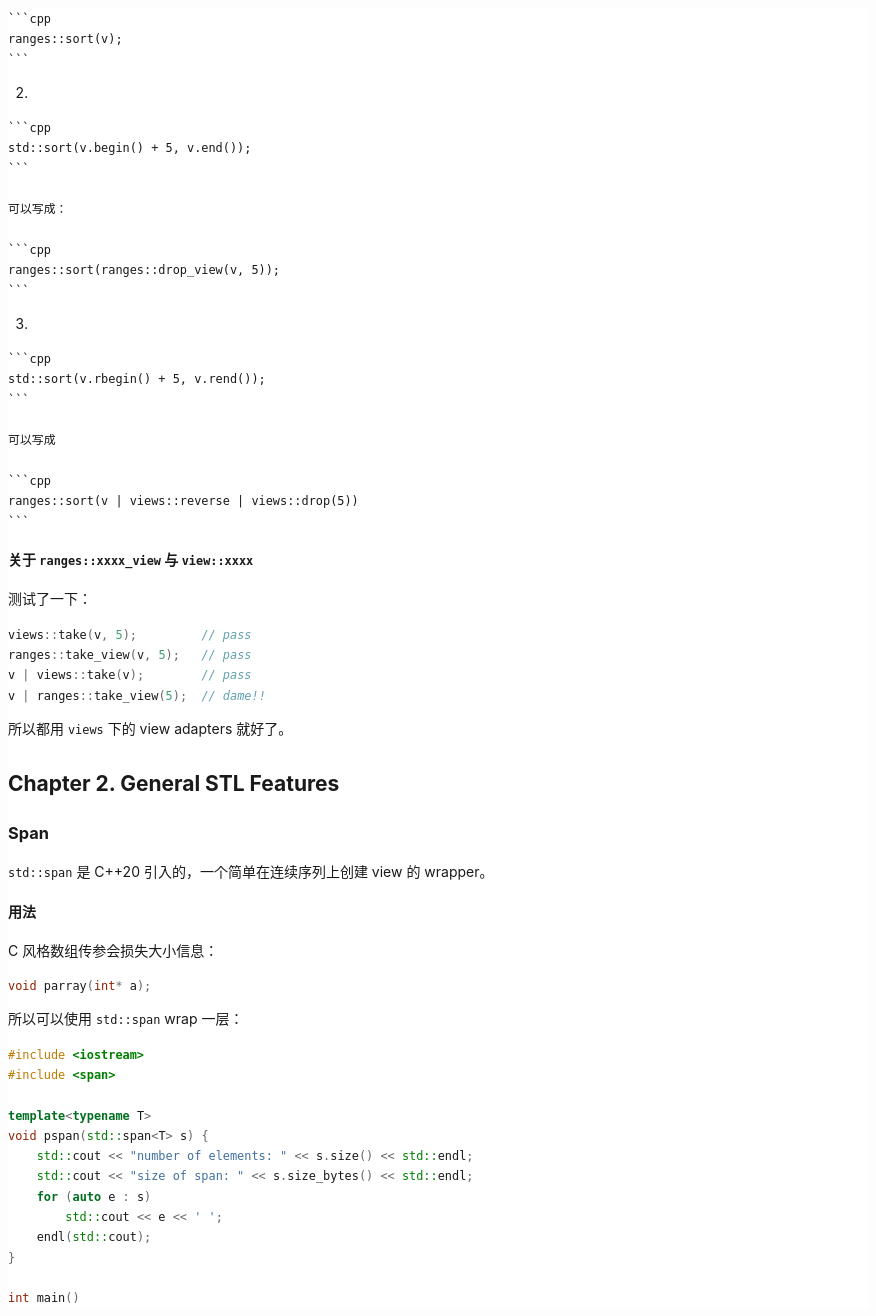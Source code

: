     ```cpp
    ranges::sort(v);
    ```

2. 

    ```cpp
    std::sort(v.begin() + 5, v.end());
    ```

    可以写成：

    ```cpp
    ranges::sort(ranges::drop_view(v, 5));
    ```

3. 

    ```cpp
    std::sort(v.rbegin() + 5, v.rend());
    ```

    可以写成

    ```cpp
    ranges::sort(v | views::reverse | views::drop(5))
    ```

#### 关于 `ranges::xxxx_view` 与 `view::xxxx`

测试了一下：

```cpp
views::take(v, 5);         // pass
ranges::take_view(v, 5);   // pass
v | views::take(v);        // pass
v | ranges::take_view(5);  // dame!!
```

所以都用 `views` 下的 view adapters 就好了。

## Chapter 2. General STL Features

### Span

`std::span` 是 C++20 引入的，一个简单在连续序列上创建 view 的 wrapper。

#### 用法

C 风格数组传参会损失大小信息：

```c
void parray(int* a);
```

所以可以使用 `std::span` wrap 一层：

```cpp
#include <iostream>
#include <span>

template<typename T>
void pspan(std::span<T> s) {
    std::cout << "number of elements: " << s.size() << std::endl;
    std::cout << "size of span: " << s.size_bytes() << std::endl;
    for (auto e : s)
        std::cout << e << ' ';
    endl(std::cout);
}

int main()
```